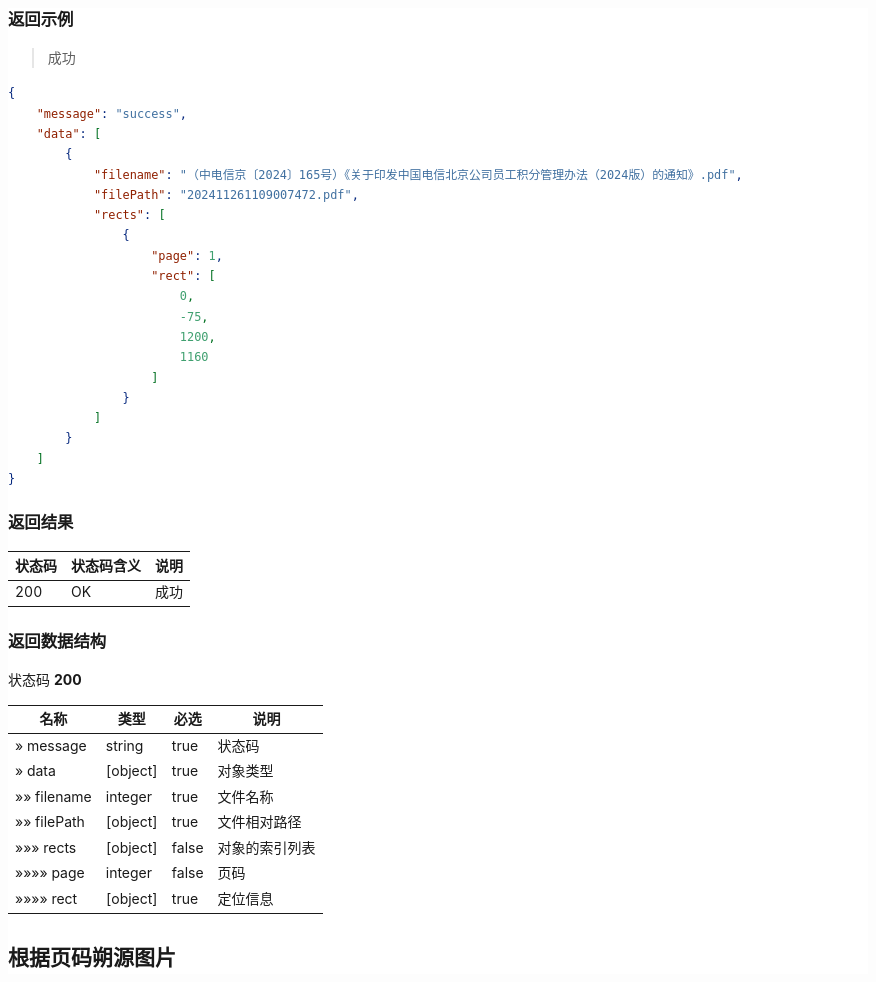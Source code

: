 ### 返回示例

> 成功

```json
{
    "message": "success",
    "data": [
        {
            "filename": "（中电信京〔2024〕165号）《关于印发中国电信北京公司员工积分管理办法（2024版）的通知》.pdf",
            "filePath": "202411261109007472.pdf",
            "rects": [
                {
                    "page": 1,
                    "rect": [
                        0,
                        -75,
                        1200,
                        1160
                    ]
                }
            ]
        }
    ]
}
```

### 返回结果

| 状态码 | 状态码含义 | 说明  |
| --- | ----- | --- |
| 200 | OK    | 成功  |

### 返回数据结构

状态码 **200**

| 名称          | 类型       | 必选    | 说明      |
| ----------- | -------- | ----- | ------- |
| » message   | string   | true  | 状态码     |
| » data      | [object] | true  | 对象类型    |
| »» filename | integer  | true  | 文件名称    |
| »» filePath | [object] | true  | 文件相对路径  |
| »»» rects   | [object] | false | 对象的索引列表 |
| »»»» page   | integer  | false | 页码      |
| »»»» rect   | [object] | true  | 定位信息    |

## 根据页码朔源图片
